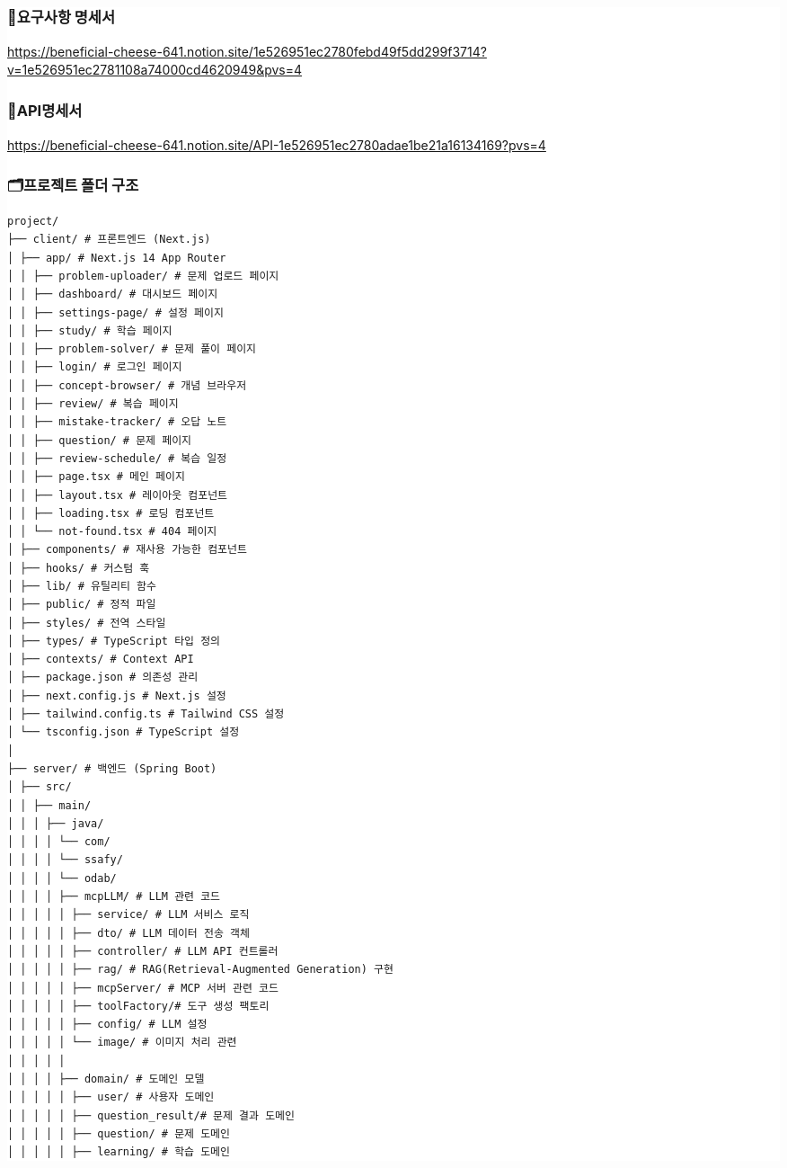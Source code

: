 ### 📝요구사항 명세서

https://beneficial-cheese-641.notion.site/1e526951ec2780febd49f5dd299f3714?v=1e526951ec2781108a74000cd4620949&pvs=4

### 📄API명세서

https://beneficial-cheese-641.notion.site/API-1e526951ec2780adae1be21a16134169?pvs=4

### 🗂️프로젝트 폴더 구조

```
project/
├── client/ # 프론트엔드 (Next.js)
│ ├── app/ # Next.js 14 App Router
│ │ ├── problem-uploader/ # 문제 업로드 페이지
│ │ ├── dashboard/ # 대시보드 페이지
│ │ ├── settings-page/ # 설정 페이지
│ │ ├── study/ # 학습 페이지
│ │ ├── problem-solver/ # 문제 풀이 페이지
│ │ ├── login/ # 로그인 페이지
│ │ ├── concept-browser/ # 개념 브라우저
│ │ ├── review/ # 복습 페이지
│ │ ├── mistake-tracker/ # 오답 노트
│ │ ├── question/ # 문제 페이지
│ │ ├── review-schedule/ # 복습 일정
│ │ ├── page.tsx # 메인 페이지
│ │ ├── layout.tsx # 레이아웃 컴포넌트
│ │ ├── loading.tsx # 로딩 컴포넌트
│ │ └── not-found.tsx # 404 페이지
│ ├── components/ # 재사용 가능한 컴포넌트
│ ├── hooks/ # 커스텀 훅
│ ├── lib/ # 유틸리티 함수
│ ├── public/ # 정적 파일
│ ├── styles/ # 전역 스타일
│ ├── types/ # TypeScript 타입 정의
│ ├── contexts/ # Context API
│ ├── package.json # 의존성 관리
│ ├── next.config.js # Next.js 설정
│ ├── tailwind.config.ts # Tailwind CSS 설정
│ └── tsconfig.json # TypeScript 설정
│
├── server/ # 백엔드 (Spring Boot)
│ ├── src/
│ │ ├── main/
│ │ │ ├── java/
│ │ │ │ └── com/
│ │ │ │ └── ssafy/
│ │ │ │ └── odab/
│ │ │ │ ├── mcpLLM/ # LLM 관련 코드
│ │ │ │ │ ├── service/ # LLM 서비스 로직
│ │ │ │ │ ├── dto/ # LLM 데이터 전송 객체
│ │ │ │ │ ├── controller/ # LLM API 컨트롤러
│ │ │ │ │ ├── rag/ # RAG(Retrieval-Augmented Generation) 구현
│ │ │ │ │ ├── mcpServer/ # MCP 서버 관련 코드
│ │ │ │ │ ├── toolFactory/# 도구 생성 팩토리
│ │ │ │ │ ├── config/ # LLM 설정
│ │ │ │ │ └── image/ # 이미지 처리 관련
│ │ │ │ │
│ │ │ │ ├── domain/ # 도메인 모델
│ │ │ │ │ ├── user/ # 사용자 도메인
│ │ │ │ │ ├── question_result/# 문제 결과 도메인
│ │ │ │ │ ├── question/ # 문제 도메인
│ │ │ │ │ ├── learning/ # 학습 도메인
```